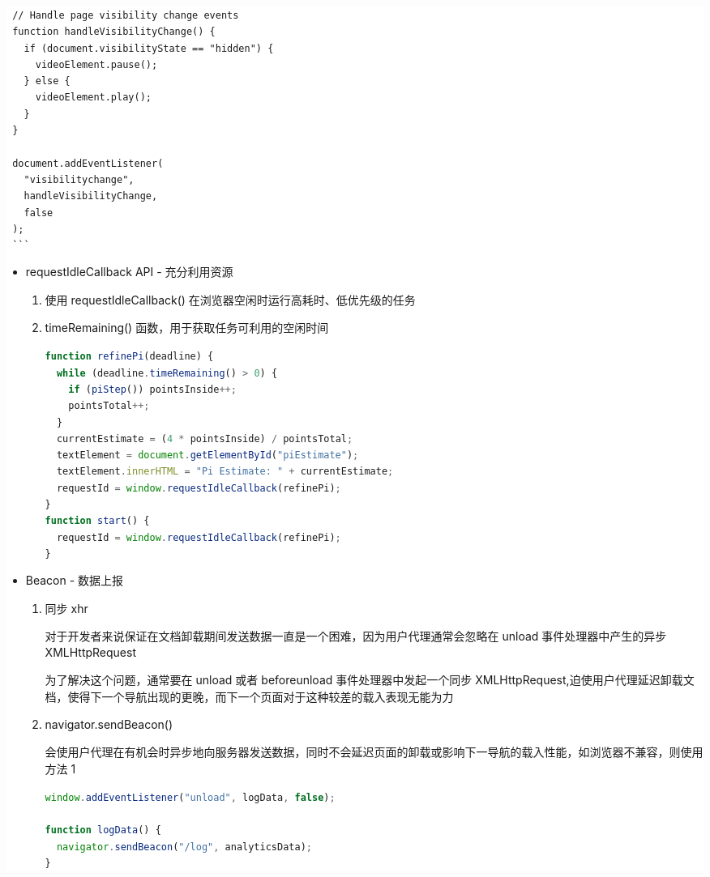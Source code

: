      // Handle page visibility change events
     function handleVisibilityChange() {
       if (document.visibilityState == "hidden") {
         videoElement.pause();
       } else {
         videoElement.play();
       }
     }

     document.addEventListener(
       "visibilitychange",
       handleVisibilityChange,
       false
     );
     ```

   - requestIdleCallback API - 充分利用资源

     1. 使用 requestIdleCallback() 在浏览器空闲时运行高耗时、低优先级的任务

     2. timeRemaining() 函数，用于获取任务可利用的空闲时间

        ```js
        function refinePi(deadline) {
          while (deadline.timeRemaining() > 0) {
            if (piStep()) pointsInside++;
            pointsTotal++;
          }
          currentEstimate = (4 * pointsInside) / pointsTotal;
          textElement = document.getElementById("piEstimate");
          textElement.innerHTML = "Pi Estimate: " + currentEstimate;
          requestId = window.requestIdleCallback(refinePi);
        }
        function start() {
          requestId = window.requestIdleCallback(refinePi);
        }
        ```

   - Beacon - 数据上报

     1. 同步 xhr

        对于开发者来说保证在文档卸载期间发送数据一直是一个困难，因为用户代理通常会忽略在 unload 事件处理器中产生的异步 XMLHttpRequest

        为了解决这个问题，通常要在 unload 或者 beforeunload 事件处理器中发起一个同步 XMLHttpRequest,迫使用户代理延迟卸载文档，使得下一个导航出现的更晚，而下一个页面对于这种较差的载入表现无能为力

     2. navigator.sendBeacon()

        会使用户代理在有机会时异步地向服务器发送数据，同时不会延迟页面的卸载或影响下一导航的载入性能，如浏览器不兼容，则使用方法 1

        ```js
        window.addEventListener("unload", logData, false);

        function logData() {
          navigator.sendBeacon("/log", analyticsData);
        }
        ```
